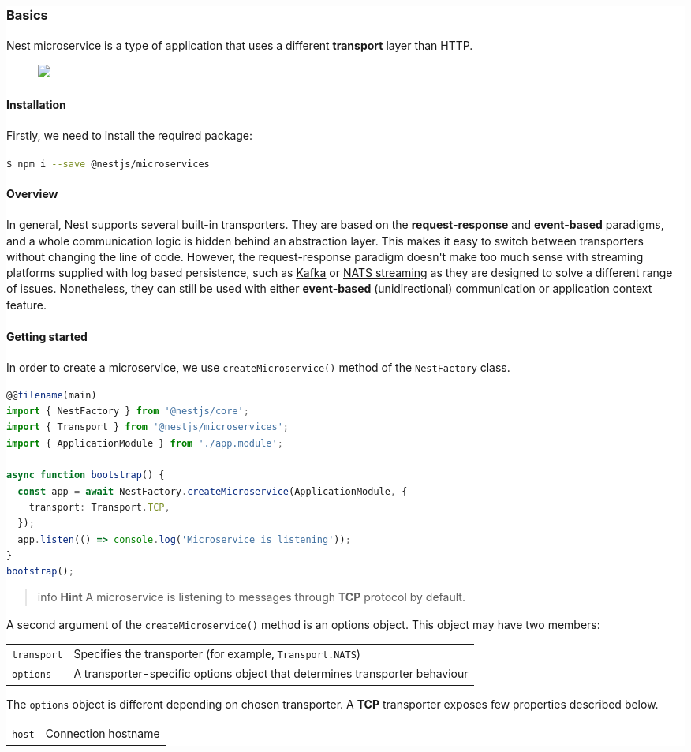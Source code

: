 ### Basics

Nest microservice is a type of application that uses a different **transport** layer than HTTP.

<figure><img src="/assets/Microservices_1.png" /></figure>

#### Installation

Firstly, we need to install the required package:

```bash
$ npm i --save @nestjs/microservices
```

#### Overview

In general, Nest supports several built-in transporters. They are based on the **request-response** and **event-based** paradigms, and a whole communication logic is hidden behind an abstraction layer. This makes it easy to switch between transporters without changing the line of code. However, the request-response paradigm doesn't make too much sense with streaming platforms supplied with log based persistence, such as [Kafka](https://docs.confluent.io/3.0.0/streams/) or [NATS streaming](https://github.com/nats-io/node-nats-streaming) as they are designed to solve a different range of issues. Nonetheless, they can still be used with either **event-based** (unidirectional) communication or [application context](/application-context) feature.

#### Getting started

In order to create a microservice, we use `createMicroservice()` method of the `NestFactory` class.

```typescript
@@filename(main)
import { NestFactory } from '@nestjs/core';
import { Transport } from '@nestjs/microservices';
import { ApplicationModule } from './app.module';

async function bootstrap() {
  const app = await NestFactory.createMicroservice(ApplicationModule, {
    transport: Transport.TCP,
  });
  app.listen(() => console.log('Microservice is listening'));
}
bootstrap();
```

> info **Hint** A microservice is listening to messages through **TCP** protocol by default.

A second argument of the `createMicroservice()` method is an options object. This object may have two members:

<table>
  <tr>
    <td><code>transport</code></td>
    <td>Specifies the transporter (for example, <code>Transport.NATS</code>)</td>
  </tr>
  <tr>
    <td><code>options</code></td>
    <td>A transporter-specific options object that determines transporter behaviour</td>
  </tr>
</table>
<p>
  The <code>options</code> object is different depending on chosen transporter. A <strong>TCP</strong> transporter exposes
  few properties described below.
</p>
<table>
  <tr>
    <td><code>host</code></td>
    <td>Connection hostname</td>